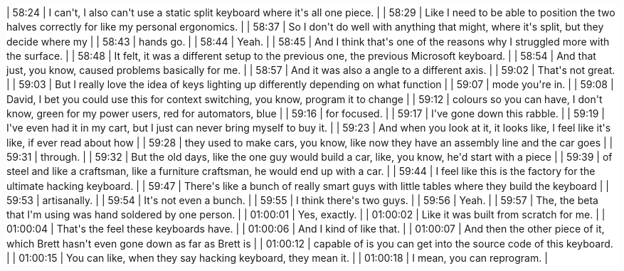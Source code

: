 | 58:24      | I can't, I also can't use a static split keyboard where it's all one piece.                          |
| 58:29      | Like I need to be able to position the two halves correctly for like my personal ergonomics.         |
| 58:37      | So I don't do well with anything that might, where it's split, but they decide where my              |
| 58:43      | hands go.                                                                                            |
| 58:44      | Yeah.                                                                                                |
| 58:45      | And I think that's one of the reasons why I struggled more with the surface.                         |
| 58:48      | It felt, it was a different setup to the previous one, the previous Microsoft keyboard.              |
| 58:54      | And that just, you know, caused problems basically for me.                                           |
| 58:57      | And it was also a angle to a different axis.                                                         |
| 59:02      | That's not great.                                                                                    |
| 59:03      | But I really love the idea of keys lighting up differently depending on what function                |
| 59:07      | mode you're in.                                                                                      |
| 59:08      | David, I bet you could use this for context switching, you know, program it to change                |
| 59:12      | colours so you can have, I don't know, green for my power users, red for automators, blue             |
| 59:16      | for focused.                                                                                         |
| 59:17      | I've gone down this rabble.                                                                          |
| 59:19      | I've even had it in my cart, but I just can never bring myself to buy it.                            |
| 59:23      | And when you look at it, it looks like, I feel like it's like, if ever read about how                |
| 59:28      | they used to make cars, you know, like now they have an assembly line and the car goes               |
| 59:31      | through.                                                                                             |
| 59:32      | But the old days, like the one guy would build a car, like, you know, he'd start with a piece        |
| 59:39      | of steel and like a craftsman, like a furniture craftsman, he would end up with a car.               |
| 59:44      | I feel like this is the factory for the ultimate hacking keyboard.                                   |
| 59:47      | There's like a bunch of really smart guys with little tables where they build the keyboard           |
| 59:53      | artisanally.                                                                                         |
| 59:54      | It's not even a bunch.                                                                               |
| 59:55      | I think there's two guys.                                                                            |
| 59:56      | Yeah.                                                                                                |
| 59:57      | The, the beta that I'm using was hand soldered by one person.                                        |
| 01:00:01   | Yes, exactly.                                                                                        |
| 01:00:02   | Like it was built from scratch for me.                                                               |
| 01:00:04   | That's the feel these keyboards have.                                                                |
| 01:00:06   | And I kind of like that.                                                                             |
| 01:00:07   | And then the other piece of it, which Brett hasn't even gone down as far as Brett is                 |
| 01:00:12   | capable of is you can get into the source code of this keyboard.                                     |
| 01:00:15   | You can like, when they say hacking keyboard, they mean it.                                          |
| 01:00:18   | I mean, you can reprogram.                                                                           |